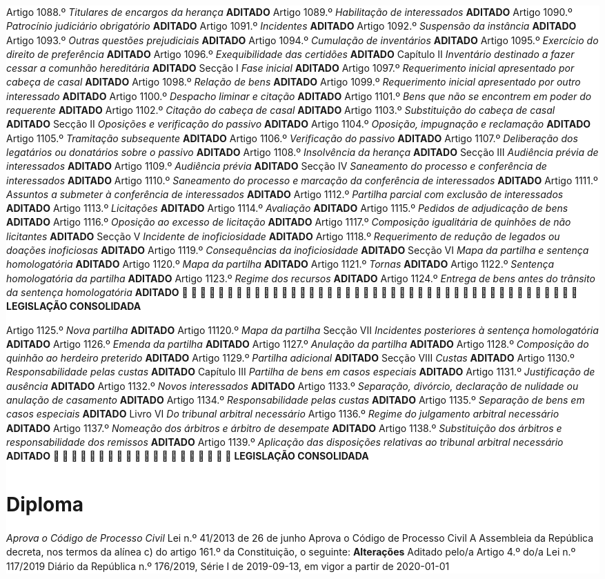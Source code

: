 Artigo 1088.º _Titulares de encargos da herança_ **ADITADO** Artigo 1089.º _Habilitação de interessados_ **ADITADO** Artigo 1090.º _Patrocínio judiciário obrigatório_ **ADITADO** Artigo 1091.º _Incidentes_ **ADITADO** Artigo 1092.º _Suspensão da instância_ **ADITADO** Artigo 1093.º _Outras questões prejudiciais_ **ADITADO** Artigo 1094.º _Cumulação de inventários_ **ADITADO** Artigo 1095.º _Exercício do direito de preferência_ **ADITADO** Artigo 1096.º _Exequibilidade das certidões_ **ADITADO** Capítulo II _Inventário destinado a fazer cessar a comunhão hereditária_ **ADITADO** Secção I _Fase inicial_ **ADITADO** Artigo 1097.º _Requerimento inicial apresentado por cabeça de casal_ **ADITADO** Artigo 1098.º _Relação de bens_ **ADITADO** Artigo 1099.º _Requerimento inicial apresentado por outro interessado_ **ADITADO** Artigo 1100.º _Despacho liminar e citação_ **ADITADO** Artigo 1101.º _Bens que não se encontrem em poder do requerente_ **ADITADO** Artigo 1102.º _Citação do cabeça de casal_ **ADITADO** Artigo 1103.º _Substituição do cabeça de casal_ **ADITADO** Secção II _Oposições e verificação do passivo_ **ADITADO** Artigo 1104.º _Oposição, impugnação e reclamação_ **ADITADO** Artigo 1105.º _Tramitação subsequente_ **ADITADO** Artigo 1106.º _Verificação do passivo_ **ADITADO** Artigo 1107.º _Deliberação dos legatários ou donatários sobre o passivo_ **ADITADO** Artigo 1108.º _Insolvência da herança_ **ADITADO** Secção III _Audiência prévia de interessados_ **ADITADO** Artigo 1109.º _Audiência prévia_ **ADITADO** Secção IV _Saneamento do processo e conferência de interessados_ **ADITADO** Artigo 1110.º _Saneamento do processo e marcação da conferência de interessados_ **ADITADO** Artigo 1111.º _Assuntos a submeter à conferência de interessados_ **ADITADO** Artigo 1112.º _Partilha parcial com exclusão de interessados_ **ADITADO** Artigo 1113.º _Licitações_ **ADITADO** Artigo 1114.º _Avaliação_ **ADITADO** Artigo 1115.º _Pedidos de adjudicação de bens_ **ADITADO** Artigo 1116.º _Oposição ao excesso de licitação_ **ADITADO** Artigo 1117.º _Composição igualitária de quinhões de não licitantes_ **ADITADO** Secção V _Incidente de inoficiosidade_ **ADITADO** Artigo 1118.º _Requerimento de redução de legados ou doações inoficiosas_ **ADITADO** Artigo 1119.º _Consequências da inoficiosidade_ **ADITADO** Secção VI _Mapa da partilha e sentença homologatória_ **ADITADO** Artigo 1120.º _Mapa da partilha_ **ADITADO** Artigo 1121.º _Tornas_ **ADITADO** Artigo 1122.º _Sentença homologatória da partilha_ **ADITADO** Artigo 1123.º _Regime dos recursos_ **ADITADO** Artigo 1124.º _Entrega de bens antes do trânsito da sentença homologatória_ **ADITADO**                                             **LEGISLAÇÃO CONSOLIDADA** 


Artigo 1125.º _Nova partilha_ **ADITADO** Artigo 11120.º _Mapa da partilha_ Secção VII _Incidentes posteriores à sentença homologatória_ **ADITADO** Artigo 1126.º _Emenda da partilha_ **ADITADO** Artigo 1127.º _Anulação da partilha_ **ADITADO** Artigo 1128.º _Composição do quinhão ao herdeiro preterido_ **ADITADO** Artigo 1129.º _Partilha adicional_ **ADITADO** Secção VIII _Custas_ **ADITADO** Artigo 1130.º _Responsabilidade pelas custas_ **ADITADO** Capítulo III _Partilha de bens em casos especiais_ **ADITADO** Artigo 1131.º _Justificação de ausência_ **ADITADO** Artigo 1132.º _Novos interessados_ **ADITADO** Artigo 1133.º _Separação, divórcio, declaração de nulidade ou anulação de casamento_ **ADITADO** Artigo 1134.º _Responsabilidade pelas custas_ **ADITADO** Artigo 1135.º _Separação de bens em casos especiais_ **ADITADO** Livro VI _Do tribunal arbitral necessário_ Artigo 1136.º _Regime do julgamento arbitral necessário_ **ADITADO** Artigo 1137.º _Nomeação dos árbitros e árbitro de desempate_ **ADITADO** Artigo 1138.º _Substituição dos árbitros e responsabilidade dos remissos_ **ADITADO** Artigo 1139.º _Aplicação das disposições relativas ao tribunal arbitral necessário_ **ADITADO**                     **LEGISLAÇÃO CONSOLIDADA** 


# Diploma 

_Aprova o Código de Processo Civil_ Lei n.º 41/2013 de 26 de junho Aprova o Código de Processo Civil A Assembleia da República decreta, nos termos da alínea c) do artigo 161.º da Constituição, o seguinte: **Alterações** Aditado pelo/a Artigo 4.º do/a Lei n.º 117/2019 Diário da República n.º 176/2019, Série I de 2019-09-13, em vigor a partir de 2020-01-01 
